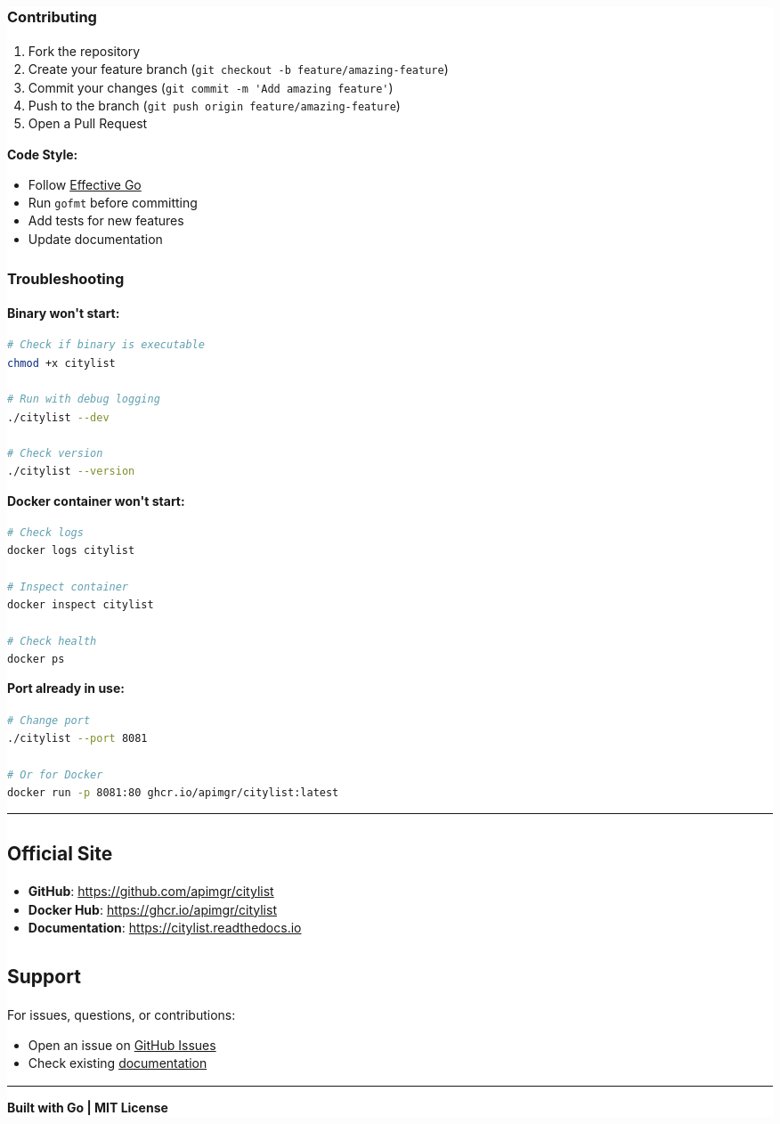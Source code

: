 ### Contributing

1. Fork the repository
2. Create your feature branch (`git checkout -b feature/amazing-feature`)
3. Commit your changes (`git commit -m 'Add amazing feature'`)
4. Push to the branch (`git push origin feature/amazing-feature`)
5. Open a Pull Request

**Code Style:**
- Follow [Effective Go](https://golang.org/doc/effective_go)
- Run `gofmt` before committing
- Add tests for new features
- Update documentation

### Troubleshooting

**Binary won't start:**
```bash
# Check if binary is executable
chmod +x citylist

# Run with debug logging
./citylist --dev

# Check version
./citylist --version
```

**Docker container won't start:**
```bash
# Check logs
docker logs citylist

# Inspect container
docker inspect citylist

# Check health
docker ps
```

**Port already in use:**
```bash
# Change port
./citylist --port 8081

# Or for Docker
docker run -p 8081:80 ghcr.io/apimgr/citylist:latest
```

---

## Official Site

- **GitHub**: https://github.com/apimgr/citylist
- **Docker Hub**: https://ghcr.io/apimgr/citylist
- **Documentation**: https://citylist.readthedocs.io

## Support

For issues, questions, or contributions:
- Open an issue on [GitHub Issues](https://github.com/apimgr/citylist/issues)
- Check existing [documentation](https://citylist.readthedocs.io)

---

**Built with Go | MIT License**
